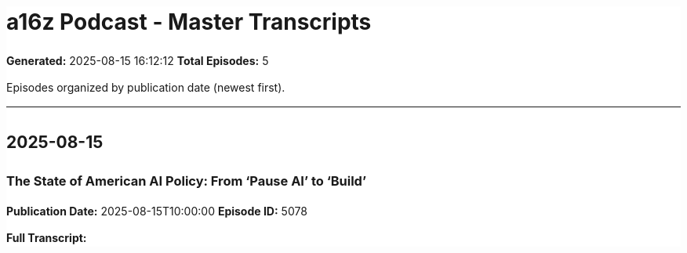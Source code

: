 # a16z Podcast - Master Transcripts

**Generated:** 2025-08-15 16:12:12
**Total Episodes:** 5

Episodes organized by publication date (newest first).

---

## 2025-08-15

### The State of American AI Policy: From ‘Pause AI’ to ‘Build’
**Publication Date:** 2025-08-15T10:00:00
**Episode ID:** 5078

**Full Transcript:**